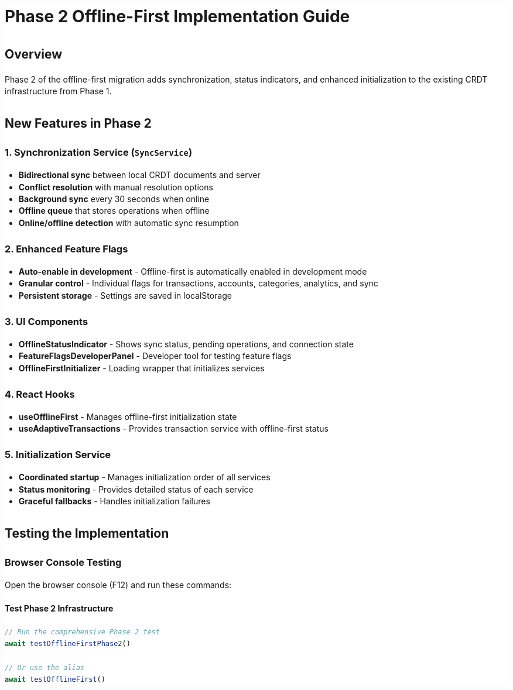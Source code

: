 # Phase 2 Offline-First Implementation Guide

## Overview

Phase 2 of the offline-first migration adds synchronization, status indicators, and enhanced initialization to the existing CRDT infrastructure from Phase 1.

## New Features in Phase 2

### 1. Synchronization Service (`SyncService`)
- **Bidirectional sync** between local CRDT documents and server
- **Conflict resolution** with manual resolution options
- **Background sync** every 30 seconds when online
- **Offline queue** that stores operations when offline
- **Online/offline detection** with automatic sync resumption

### 2. Enhanced Feature Flags
- **Auto-enable in development** - Offline-first is automatically enabled in development mode
- **Granular control** - Individual flags for transactions, accounts, categories, analytics, and sync
- **Persistent storage** - Settings are saved in localStorage

### 3. UI Components
- **OfflineStatusIndicator** - Shows sync status, pending operations, and connection state
- **FeatureFlagsDeveloperPanel** - Developer tool for testing feature flags
- **OfflineFirstInitializer** - Loading wrapper that initializes services

### 4. React Hooks
- **useOfflineFirst** - Manages offline-first initialization state
- **useAdaptiveTransactions** - Provides transaction service with offline-first status

### 5. Initialization Service
- **Coordinated startup** - Manages initialization order of all services
- **Status monitoring** - Provides detailed status of each service
- **Graceful fallbacks** - Handles initialization failures

## Testing the Implementation

### Browser Console Testing

Open the browser console (F12) and run these commands:

#### Test Phase 2 Infrastructure
```javascript
// Run the comprehensive Phase 2 test
await testOfflineFirstPhase2()

// Or use the alias
await testOfflineFirst()
```
